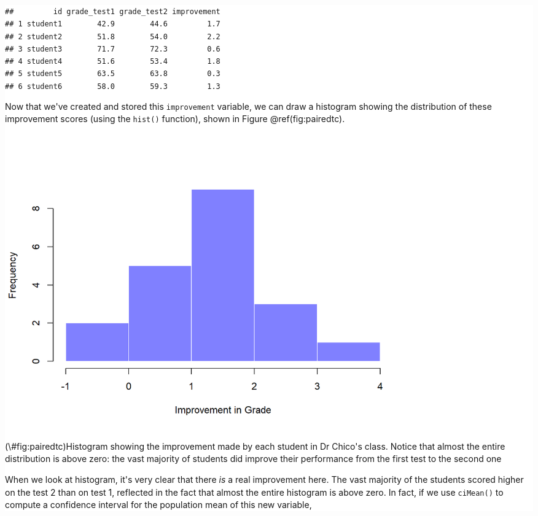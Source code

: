 ```
##         id grade_test1 grade_test2 improvement
## 1 student1        42.9        44.6         1.7
## 2 student2        51.8        54.0         2.2
## 3 student3        71.7        72.3         0.6
## 4 student4        51.6        53.4         1.8
## 5 student5        63.5        63.8         0.3
## 6 student6        58.0        59.3         1.3
```
Now that we've created and stored this `improvement` variable, we can draw a histogram showing the distribution of these improvement scores (using the `hist()` function), shown in Figure \@ref(fig:pairedtc). 

<div class="figure">
<img src="05.13-ttest_files/figure-html/pairedtc-1.png" alt="Histogram showing the improvement made by each student in Dr Chico's class. Notice that almost the entire distribution is above zero: the vast majority of students did improve their performance from the first test to the second one" width="672" />
<p class="caption">(\#fig:pairedtc)Histogram showing the improvement made by each student in Dr Chico's class. Notice that almost the entire distribution is above zero: the vast majority of students did improve their performance from the first test to the second one</p>
</div>

When we look at histogram, it's very clear that there *is* a real improvement here. The vast majority of the students scored higher on the test 2 than on test 1, reflected in the fact that almost the entire histogram is above zero. In fact, if we use `ciMean()` to compute a confidence interval for the population mean of this new variable, 
